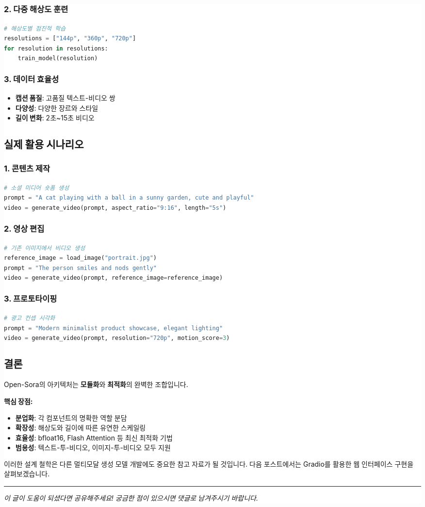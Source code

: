 ### 2. 다중 해상도 훈련
```python
# 해상도별 점진적 학습
resolutions = ["144p", "360p", "720p"]
for resolution in resolutions:
    train_model(resolution)
```

### 3. 데이터 효율성
- **캡션 품질**: 고품질 텍스트-비디오 쌍
- **다양성**: 다양한 장르와 스타일
- **길이 변화**: 2초~15초 비디오

## 실제 활용 시나리오

### 1. 콘텐츠 제작
```python
# 소셜 미디어 숏폼 생성
prompt = "A cat playing with a ball in a sunny garden, cute and playful"
video = generate_video(prompt, aspect_ratio="9:16", length="5s")
```

### 2. 영상 편집
```python
# 기존 이미지에서 비디오 생성
reference_image = load_image("portrait.jpg")
prompt = "The person smiles and nods gently"
video = generate_video(prompt, reference_image=reference_image)
```

### 3. 프로토타이핑
```python
# 광고 컨셉 시각화
prompt = "Modern minimalist product showcase, elegant lighting"
video = generate_video(prompt, resolution="720p", motion_score=3)
```

## 결론

Open-Sora의 아키텍처는 **모듈화**와 **최적화**의 완벽한 조합입니다.

**핵심 장점:**
- **분업화**: 각 컴포넌트의 명확한 역할 분담
- **확장성**: 해상도와 길이에 따른 유연한 스케일링
- **효율성**: bfloat16, Flash Attention 등 최신 최적화 기법
- **범용성**: 텍스트-투-비디오, 이미지-투-비디오 모두 지원

이러한 설계 철학은 다른 멀티모달 생성 모델 개발에도 중요한 참고 자료가 될 것입니다. 다음 포스트에서는 Gradio를 활용한 웹 인터페이스 구현을 살펴보겠습니다.

---

*이 글이 도움이 되셨다면 공유해주세요! 궁금한 점이 있으시면 댓글로 남겨주시기 바랍니다.*